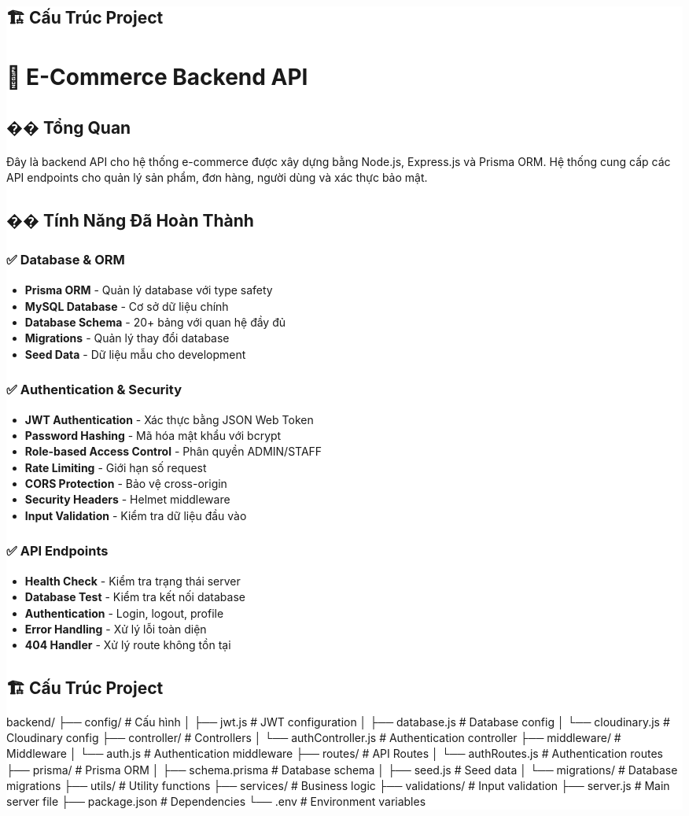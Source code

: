 ## 🏗️ Cấu Trúc Project
# 🛒 E-Commerce Backend API

## �� Tổng Quan

Đây là backend API cho hệ thống e-commerce được xây dựng bằng Node.js, Express.js và Prisma ORM. Hệ thống cung cấp các API endpoints cho quản lý sản phẩm, đơn hàng, người dùng và xác thực bảo mật.

## �� Tính Năng Đã Hoàn Thành

### ✅ Database & ORM
- **Prisma ORM** - Quản lý database với type safety
- **MySQL Database** - Cơ sở dữ liệu chính
- **Database Schema** - 20+ bảng với quan hệ đầy đủ
- **Migrations** - Quản lý thay đổi database
- **Seed Data** - Dữ liệu mẫu cho development

### ✅ Authentication & Security
- **JWT Authentication** - Xác thực bằng JSON Web Token
- **Password Hashing** - Mã hóa mật khẩu với bcrypt
- **Role-based Access Control** - Phân quyền ADMIN/STAFF
- **Rate Limiting** - Giới hạn số request
- **CORS Protection** - Bảo vệ cross-origin
- **Security Headers** - Helmet middleware
- **Input Validation** - Kiểm tra dữ liệu đầu vào

### ✅ API Endpoints
- **Health Check** - Kiểm tra trạng thái server
- **Database Test** - Kiểm tra kết nối database
- **Authentication** - Login, logout, profile
- **Error Handling** - Xử lý lỗi toàn diện
- **404 Handler** - Xử lý route không tồn tại

## 🏗️ Cấu Trúc Project
backend/
├── config/ # Cấu hình
│ ├── jwt.js # JWT configuration
│ ├── database.js # Database config
│ └── cloudinary.js # Cloudinary config
├── controller/ # Controllers
│ └── authController.js # Authentication controller
├── middleware/ # Middleware
│ └── auth.js # Authentication middleware
├── routes/ # API Routes
│ └── authRoutes.js # Authentication routes
├── prisma/ # Prisma ORM
│ ├── schema.prisma # Database schema
│ ├── seed.js # Seed data
│ └── migrations/ # Database migrations
├── utils/ # Utility functions
├── services/ # Business logic
├── validations/ # Input validation
├── server.js # Main server file
├── package.json # Dependencies
└── .env # Environment variables
